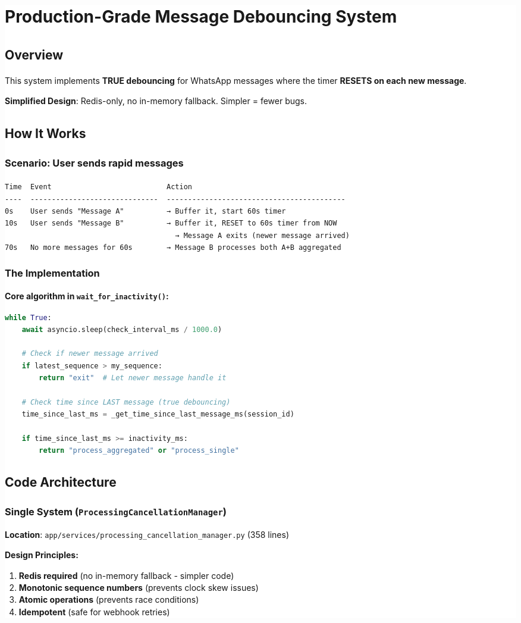 # Production-Grade Message Debouncing System

## Overview

This system implements **TRUE debouncing** for WhatsApp messages where the timer **RESETS on each new message**.

**Simplified Design**: Redis-only, no in-memory fallback. Simpler = fewer bugs.

## How It Works

### Scenario: User sends rapid messages

```
Time  Event                           Action
----  ------------------------------  ------------------------------------------
0s    User sends "Message A"          → Buffer it, start 60s timer
10s   User sends "Message B"          → Buffer it, RESET to 60s timer from NOW
                                        → Message A exits (newer message arrived)
70s   No more messages for 60s        → Message B processes both A+B aggregated
```

### The Implementation

**Core algorithm in `wait_for_inactivity()`:**
```python
while True:
    await asyncio.sleep(check_interval_ms / 1000.0)
    
    # Check if newer message arrived
    if latest_sequence > my_sequence:
        return "exit"  # Let newer message handle it
    
    # Check time since LAST message (true debouncing)
    time_since_last_ms = _get_time_since_last_message_ms(session_id)
    
    if time_since_last_ms >= inactivity_ms:
        return "process_aggregated" or "process_single"
```

## Code Architecture

### Single System (`ProcessingCancellationManager`)

**Location**: `app/services/processing_cancellation_manager.py` (358 lines)

**Design Principles:**
1. **Redis required** (no in-memory fallback - simpler code)
2. **Monotonic sequence numbers** (prevents clock skew issues)
3. **Atomic operations** (prevents race conditions)
4. **Idempotent** (safe for webhook retries)
